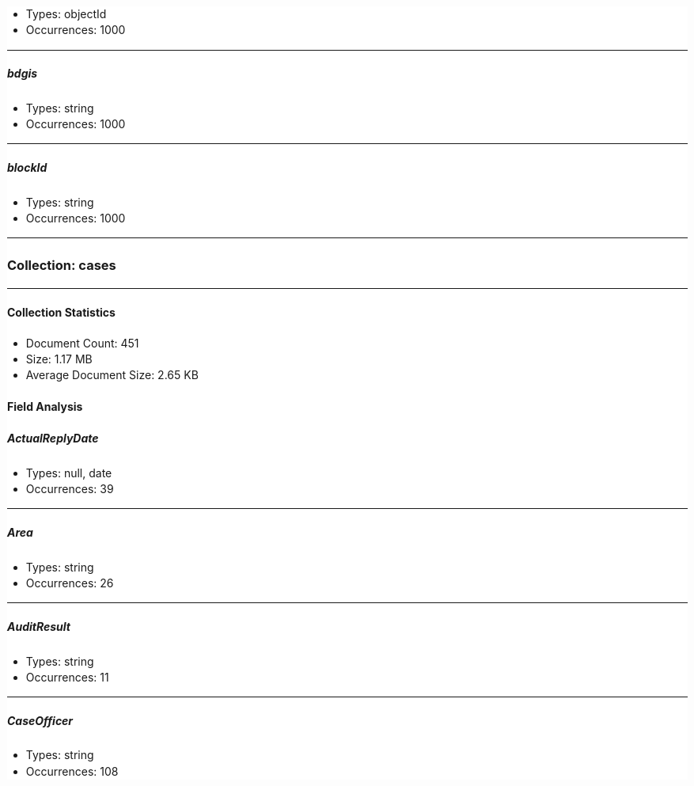 *   Types: objectId
*   Occurrences: 1000

----------------

##### bdgis

*   Types: string
*   Occurrences: 1000

----------------

##### blockId

*   Types: string
*   Occurrences: 1000

----------------

### Collection: cases

----------------------------------------

#### Collection Statistics

*   Document Count: 451
*   Size: 1.17 MB
*   Average Document Size: 2.65 KB

#### Field Analysis

##### ActualReplyDate

*   Types: null, date
*   Occurrences: 39

----------------

##### Area

*   Types: string
*   Occurrences: 26

----------------

##### AuditResult

*   Types: string
*   Occurrences: 11

----------------

##### CaseOfficer

*   Types: string
*   Occurrences: 108
